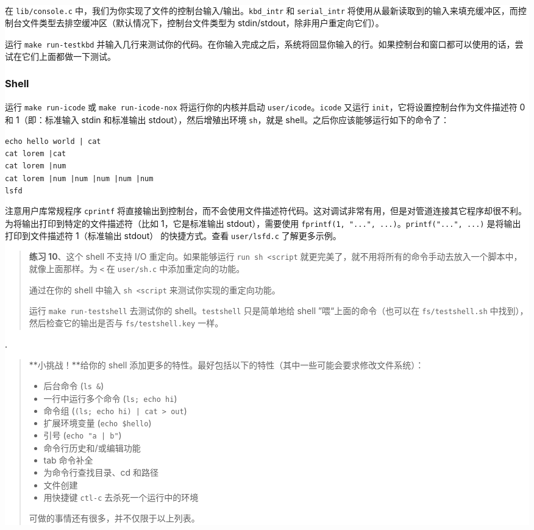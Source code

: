 
在 `lib/console.c` 中，我们为你实现了文件的控制台输入/输出。`kbd_intr` 和 `serial_intr` 将使用从最新读取到的输入来填充缓冲区，而控制台文件类型去排空缓冲区（默认情况下，控制台文件类型为 stdin/stdout，除非用户重定向它们）。


运行 `make run-testkbd` 并输入几行来测试你的代码。在你输入完成之后，系统将回显你输入的行。如果控制台和窗口都可以使用的话，尝试在它们上面都做一下测试。


### Shell


运行 `make run-icode` 或 `make run-icode-nox` 将运行你的内核并启动 `user/icode`。`icode` 又运行 `init`，它将设置控制台作为文件描述符 0 和 1（即：标准输入 stdin 和标准输出 stdout），然后增殖出环境 `sh`，就是 shell。之后你应该能够运行如下的命令了：



```
echo hello world | cat
cat lorem |cat
cat lorem |num
cat lorem |num |num |num |num |num
lsfd
```

注意用户库常规程序 `cprintf` 将直接输出到控制台，而不会使用文件描述符代码。这对调试非常有用，但是对管道连接其它程序却很不利。为将输出打印到特定的文件描述符（比如 1，它是标准输出 stdout），需要使用 `fprintf(1, "...", ...)`。`printf("...", ...)` 是将输出打印到文件描述符 1（标准输出 stdout） 的快捷方式。查看 `user/lsfd.c` 了解更多示例。



> 
> **练习 10**、这个 shell 不支持 I/O 重定向。如果能够运行 `run sh <script` 就更完美了，就不用将所有的命令手动去放入一个脚本中，就像上面那样。为 `<` 在 `user/sh.c` 中添加重定向的功能。
> 
> 
> 通过在你的 shell 中输入 `sh <script` 来测试你实现的重定向功能。
> 
> 
> 运行 `make run-testshell` 去测试你的 shell。`testshell` 只是简单地给 shell ”喂“上面的命令（也可以在 `fs/testshell.sh` 中找到），然后检查它的输出是否与 `fs/testshell.key` 一样。
> 
> 
> 


.



> 
> **小挑战！**给你的 shell 添加更多的特性。最好包括以下的特性（其中一些可能会要求修改文件系统）：
> 
> 
> * 后台命令 (`ls &`)
> * 一行中运行多个命令 (`ls; echo hi`)
> * 命令组 (`(ls; echo hi) | cat > out`)
> * 扩展环境变量 (`echo $hello`)
> * 引号 (`echo "a | b"`)
> * 命令行历史和/或编辑功能
> * tab 命令补全
> * 为命令行查找目录、cd 和路径
> * 文件创建
> * 用快捷键 `ctl-c` 去杀死一个运行中的环境
> 
> 
> 可做的事情还有很多，并不仅限于以上列表。
> 
> 
> 
